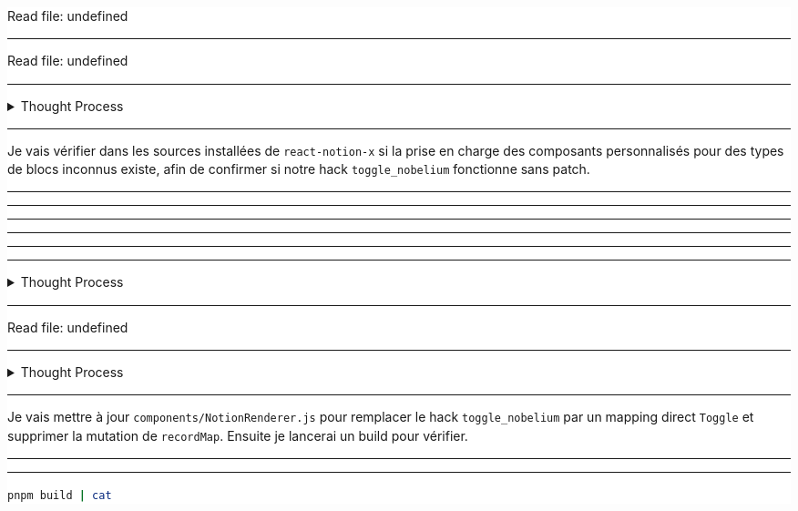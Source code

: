 Read file: undefined

---

Read file: undefined

---

<think><details><summary>Thought Process</summary></details></think>

---

Je vais vérifier dans les sources installées de `react-notion-x` si la prise en charge des composants personnalisés pour des types de blocs inconnus existe, afin de confirmer si notre hack `toggle_nobelium` fonctionne sans patch.

---



---



---



---



---



---

<think><details><summary>Thought Process</summary></details></think>

---

Read file: undefined

---

<think><details><summary>Thought Process</summary></details></think>

---

Je vais mettre à jour `components/NotionRenderer.js` pour remplacer le hack `toggle_nobelium` par un mapping direct `Toggle` et supprimer la mutation de `recordMap`. Ensuite je lancerai un build pour vérifier.

---



---

```bash
pnpm build | cat
```
